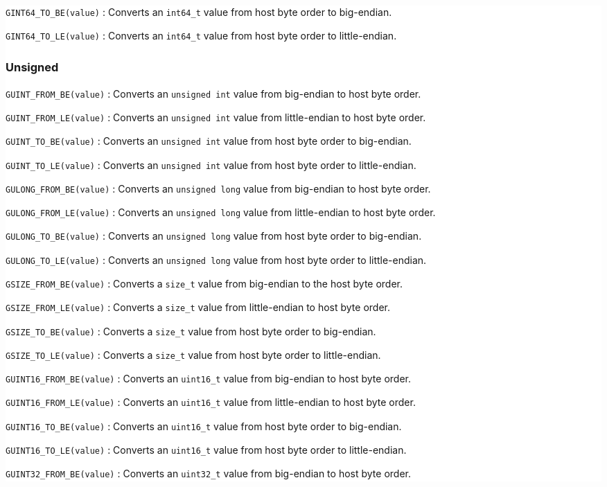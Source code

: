 `GINT64_TO_BE(value)`
: Converts an `int64_t` value from host byte order to big-endian.

`GINT64_TO_LE(value)`
: Converts an `int64_t` value from host byte order to little-endian.

### Unsigned

`GUINT_FROM_BE(value)`
: Converts an `unsigned int` value from big-endian to host byte order.

`GUINT_FROM_LE(value)`
: Converts an `unsigned int` value from little-endian to host byte order.

`GUINT_TO_BE(value)`
: Converts an `unsigned int` value from host byte order to big-endian.

`GUINT_TO_LE(value)`
: Converts an `unsigned int` value from host byte order to little-endian.

`GULONG_FROM_BE(value)`
: Converts an `unsigned long` value from big-endian to host byte order.

`GULONG_FROM_LE(value)`
: Converts an `unsigned long` value from little-endian to host byte order.

`GULONG_TO_BE(value)`
: Converts an `unsigned long` value from host byte order to big-endian.

`GULONG_TO_LE(value)`
: Converts an `unsigned long` value from host byte order to little-endian.

`GSIZE_FROM_BE(value)`
: Converts a `size_t` value from big-endian to the host byte order.

`GSIZE_FROM_LE(value)`
: Converts a `size_t` value from little-endian to host byte order.

`GSIZE_TO_BE(value)`
: Converts a `size_t` value from host byte order to big-endian.

`GSIZE_TO_LE(value)`
: Converts a `size_t` value from host byte order to little-endian.

`GUINT16_FROM_BE(value)`
: Converts an `uint16_t` value from big-endian to host byte order.

`GUINT16_FROM_LE(value)`
: Converts an `uint16_t` value from little-endian to host byte order.

`GUINT16_TO_BE(value)`
: Converts an `uint16_t` value from host byte order to big-endian.

`GUINT16_TO_LE(value)`
: Converts an `uint16_t` value from host byte order to little-endian.

`GUINT32_FROM_BE(value)`
: Converts an `uint32_t` value from big-endian to host byte order.
